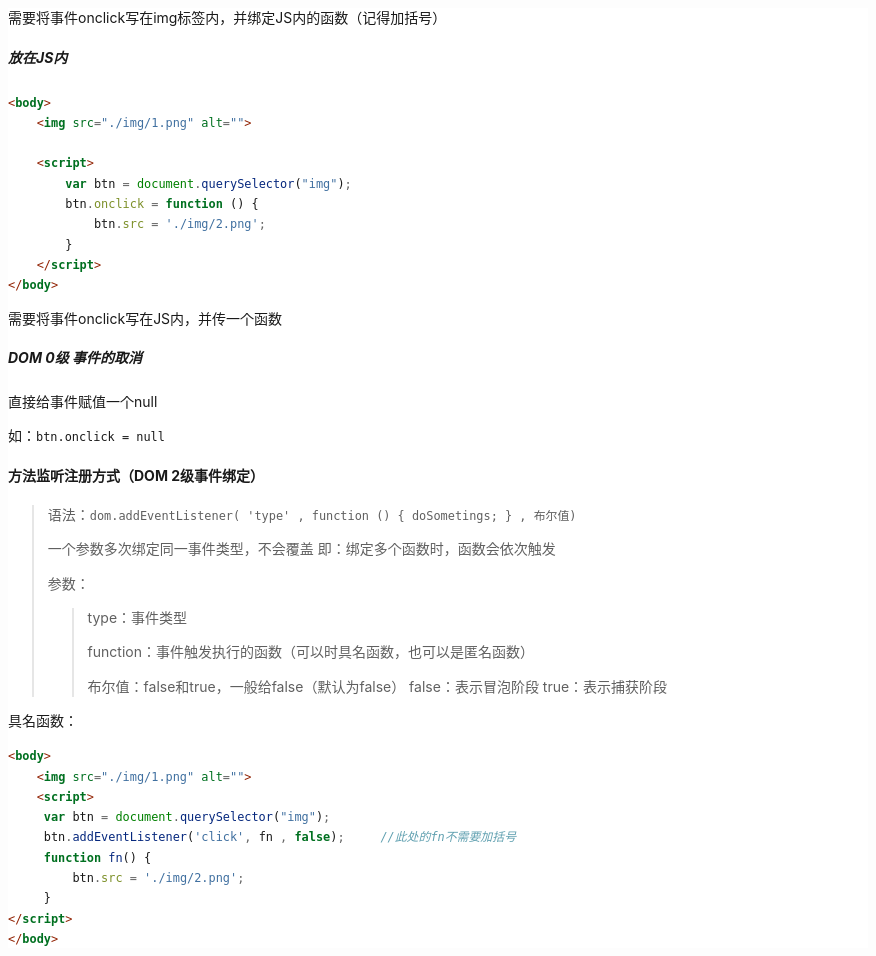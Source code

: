 需要将事件onclick写在img标签内，并绑定JS内的函数（记得加括号）

##### 放在JS内

```html
<body>
	<img src="./img/1.png" alt="">
    
    <script>
     	var btn = document.querySelector("img");
     	btn.onclick = function () {
     	    btn.src = './img/2.png';
     	}
	</script>
</body>
```

需要将事件onclick写在JS内，并传一个函数

##### DOM 0级 事件的取消

直接给事件赋值一个null

如：`btn.onclick = null`

#### 方法监听注册方式（DOM 2级事件绑定）

> 语法：`dom.addEventListener( 'type' , function () { doSometings; } , 布尔值)`
>
> 一个参数多次绑定同一事件类型，不会覆盖
> 即：绑定多个函数时，函数会依次触发
>
> 参数：
>
> > type：事件类型
> >
> > function：事件触发执行的函数（可以时具名函数，也可以是匿名函数）
> >
> > 布尔值：false和true，一般给false（默认为false）
> > false：表示冒泡阶段
> > true：表示捕获阶段

具名函数：

```html
<body>
	<img src="./img/1.png" alt="">
    <script>
     var btn = document.querySelector("img");
     btn.addEventListener('click', fn , false);		//此处的fn不需要加括号
     function fn() {
         btn.src = './img/2.png';
     }
</script>
</body>
```
